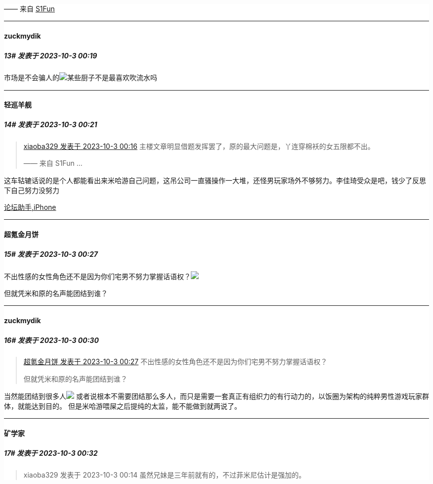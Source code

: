 —— 来自 [S1Fun](https://s1fun.koalcat.com)

*****

####  zuckmydik  
##### 13#       发表于 2023-10-3 00:19

市场是不会骗人的<img src="https://static.saraba1st.com/image/smiley/face2017/048.png" referrerpolicy="no-referrer">某些厨子不是最喜欢吹流水吗

*****

####  轻巡羊舰  
##### 14#       发表于 2023-10-3 00:21

<blockquote><a href="httphttps://bbs.saraba1st.com/2b/forum.php?mod=redirect&amp;goto=findpost&amp;pid=62599630&amp;ptid=2155268" target="_blank">xiaoba329 发表于 2023-10-3 00:16</a>
主楼文章明显借题发挥罢了，原的最大问题是，丫连穿棉袄的女五限都不出。

—— 来自 S1Fun ...</blockquote>
这车轱辘话说的是个人都能看出来米哈游自己问题，这吊公司一直骚操作一大堆，还怪男玩家场外不够努力。李佳琦受众是吧，钱少了反思下自己努力没努力

[论坛助手,iPhone](https://bbs.saraba1st.com/2b/forum.php?mod=viewthread&amp;tid=2029836)

*****

####  超氪金月饼  
##### 15#       发表于 2023-10-3 00:27

不出性感的女性角色还不是因为你们宅男不努力掌握话语权？<img src="https://static.saraba1st.com/image/smiley/carton2017/268.png" referrerpolicy="no-referrer">

但就凭米和原的名声能团结到谁？

*****

####  zuckmydik  
##### 16#       发表于 2023-10-3 00:30

<blockquote><a href="httphttps://bbs.saraba1st.com/2b/forum.php?mod=redirect&amp;goto=findpost&amp;pid=62599736&amp;ptid=2155268" target="_blank">超氪金月饼 发表于 2023-10-3 00:27</a>
不出性感的女性角色还不是因为你们宅男不努力掌握话语权？

但就凭米和原的名声能团结到谁？</blockquote>
当然能团结到很多人<img src="https://static.saraba1st.com/image/smiley/face2017/020.png" referrerpolicy="no-referrer">
或者说根本不需要团结那么多人，而只是需要一套真正有组织力的有行动力的，以饭圈为架构的纯粹男性游戏玩家群体，就能达到目的。
但是米哈游喂屎之后提纯的太监，能不能做到就两说了。

*****

####  矿学家  
##### 17#       发表于 2023-10-3 00:32

<blockquote>xiaoba329 发表于 2023-10-3 00:14
虽然兄妹是三年前就有的，不过菲米尼估计是强加的。
